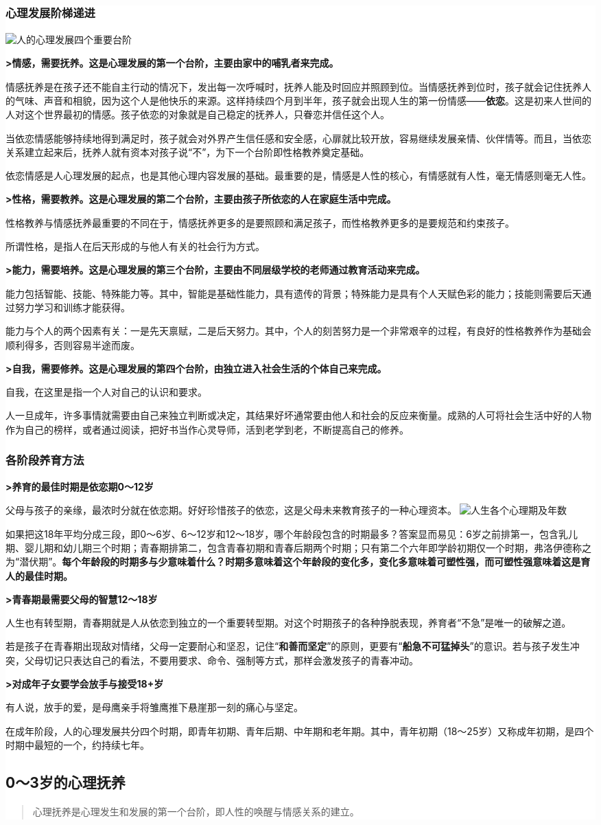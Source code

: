 ### 心理发展阶梯递进
![人的心理发展四个重要台阶](https://imzhanghao.oss-cn-qingdao.aliyuncs.com/img/202204220641520.png)

**>情感，需要抚养。这是心理发展的第一个台阶，主要由家中的哺乳者来完成。**

情感抚养是在孩子还不能自主行动的情况下，发出每一次呼喊时，抚养人能及时回应并照顾到位。当情感抚养到位时，孩子就会记住抚养人的气味、声音和相貌，因为这个人是他快乐的来源。这样持续四个月到半年，孩子就会出现人生的第一份情感——**依恋**。这是初来人世间的人对这个世界最初的情感。孩子依恋的对象就是自己稳定的抚养人，只眷恋并信任这个人。

当依恋情感能够持续地得到满足时，孩子就会对外界产生信任感和安全感，心扉就比较开放，容易继续发展亲情、伙伴情等。而且，当依恋关系建立起来后，抚养人就有资本对孩子说“不”，为下一个台阶即性格教养奠定基础。

依恋情感是人心理发展的起点，也是其他心理内容发展的基础。最重要的是，情感是人性的核心，有情感就有人性，毫无情感则毫无人性。


**>性格，需要教养。这是心理发展的第二个台阶，主要由孩子所依恋的人在家庭生活中完成。**

性格教养与情感抚养最重要的不同在于，情感抚养更多的是要照顾和满足孩子，而性格教养更多的是要规范和约束孩子。

所谓性格，是指人在后天形成的与他人有关的社会行为方式。

**>能力，需要培养。这是心理发展的第三个台阶，主要由不同层级学校的老师通过教育活动来完成。**

能力包括智能、技能、特殊能力等。其中，智能是基础性能力，具有遗传的背景；特殊能力是具有个人天赋色彩的能力；技能则需要后天通过努力学习和训练才能获得。

能力与个人的两个因素有关：一是先天禀赋，二是后天努力。其中，个人的刻苦努力是一个非常艰辛的过程，有良好的性格教养作为基础会顺利得多，否则容易半途而废。

**>自我，需要修养。这是心理发展的第四个台阶，由独立进入社会生活的个体自己来完成。**

自我，在这里是指一个人对自己的认识和要求。

人一旦成年，许多事情就需要由自己来独立判断或决定，其结果好坏通常要由他人和社会的反应来衡量。成熟的人可将社会生活中好的人物作为自己的榜样，或者通过阅读，把好书当作心灵导师，活到老学到老，不断提高自己的修养。

### 各阶段养育方法
**>养育的最佳时期是依恋期0～12岁**

父母与孩子的亲缘，最浓时分就在依恋期。好好珍惜孩子的依恋，这是父母未来教育孩子的一种心理资本。
![人生各个心理期及年数](https://imzhanghao.oss-cn-qingdao.aliyuncs.com/img/202204220940652.png)

如果把这18年平均分成三段，即0～6岁、6～12岁和12～18岁，哪个年龄段包含的时期最多？答案显而易见：6岁之前排第一，包含乳儿期、婴儿期和幼儿期三个时期；青春期排第二，包含青春初期和青春后期两个时期；只有第二个六年即学龄初期仅一个时期，弗洛伊德称之为“潜伏期”。**每个年龄段的时期多与少意味着什么？时期多意味着这个年龄段的变化多，变化多意味着可塑性强，而可塑性强意味着这是育人的最佳时期。**

**>青春期最需要父母的智慧12～18岁**

人生也有转型期，青春期就是人从依恋到独立的一个重要转型期。对这个时期孩子的各种挣脱表现，养育者“不急”是唯一的破解之道。

若是孩子在青春期出现敌对情绪，父母一定要耐心和坚忍，记住“**和善而坚定**”的原则，更要有“**船急不可猛掉头**”的意识。若与孩子发生冲突，父母切记只表达自己的看法，不要用要求、命令、强制等方式，那样会激发孩子的青春冲动。

**>对成年子女要学会放手与接受18+岁**

有人说，放手的爱，是母鹰亲手将雏鹰推下悬崖那一刻的痛心与坚定。

在成年阶段，人的心理发展共分四个时期，即青年初期、青年后期、中年期和老年期。其中，青年初期（18～25岁）又称成年初期，是四个时期中最短的一个，约持续七年。


## 0～3岁的心理抚养
> 心理抚养是心理发生和发展的第一个台阶，即人性的唤醒与情感关系的建立。
